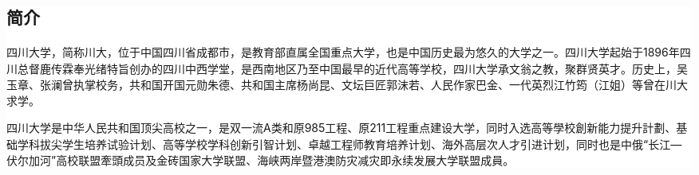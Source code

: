 ## 简介

四川大学，简称川大，位于中国四川省成都市，是教育部直属全国重点大学，也是中国历史最为悠久的大学之一。四川大学起始于1896年四川总督鹿传霖奉光绪特旨创办的四川中西学堂，是西南地区乃至中国最早的近代高等学校，四川大学承文翁之教，聚群贤英才。历史上，吴玉章、张澜曾执掌校务，共和国开国元勋朱德、共和国主席杨尚昆、文坛巨匠郭沫若、人民作家巴金、一代英烈江竹筠（江姐）等曾在川大求学。

四川大学是中华人民共和国顶尖高校之一，是双一流A类和原985工程、原211工程重点建设大学，同时入选高等學校創新能力提升計劃、基础学科拔尖学生培养试验计划、高等学校学科创新引智计划、卓越工程师教育培养计划、海外高层次人才引进计划，同时也是中俄“长江—伏尔加河”高校联盟牽頭成员及金砖国家大学联盟、海峡两岸暨港澳防灾减灾即永续发展大学联盟成員。
